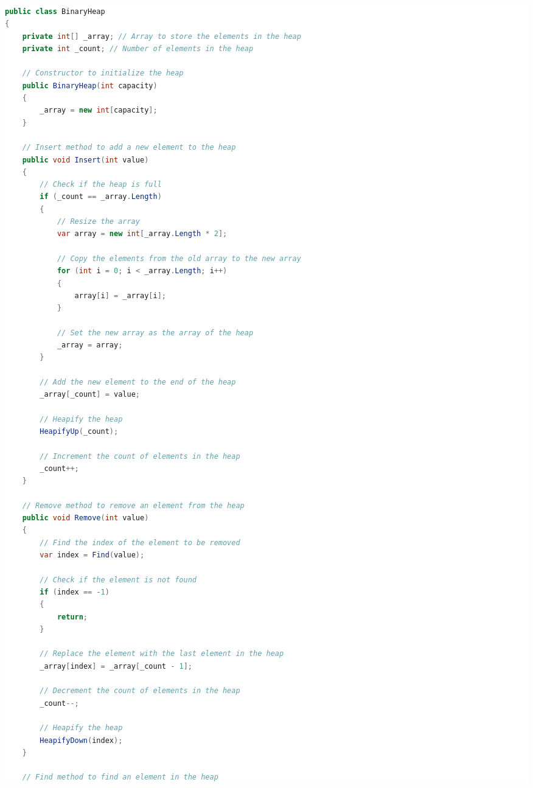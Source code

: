 ```csharp
public class BinaryHeap
{
    private int[] _array; // Array to store the elements in the heap
    private int _count; // Number of elements in the heap

    // Constructor to initialize the heap
    public BinaryHeap(int capacity)
    {
        _array = new int[capacity];
    }

    // Insert method to add a new element to the heap
    public void Insert(int value)
    {
        // Check if the heap is full
        if (_count == _array.Length)
        {
            // Resize the array
            var array = new int[_array.Length * 2];

            // Copy the elements from the old array to the new array
            for (int i = 0; i < _array.Length; i++)
            {
                array[i] = _array[i];
            }

            // Set the new array as the array of the heap
            _array = array;
        }

        // Add the new element to the end of the heap
        _array[_count] = value;

        // Heapify the heap
        HeapifyUp(_count);

        // Increment the count of elements in the heap
        _count++;
    }

    // Remove method to remove an element from the heap
    public void Remove(int value)
    {
        // Find the index of the element to be removed
        var index = Find(value);

        // Check if the element is not found
        if (index == -1)
        {
            return;
        }

        // Replace the element with the last element in the heap
        _array[index] = _array[_count - 1];

        // Decrement the count of elements in the heap
        _count--;

        // Heapify the heap
        HeapifyDown(index);
    }

    // Find method to find an element in the heap
```